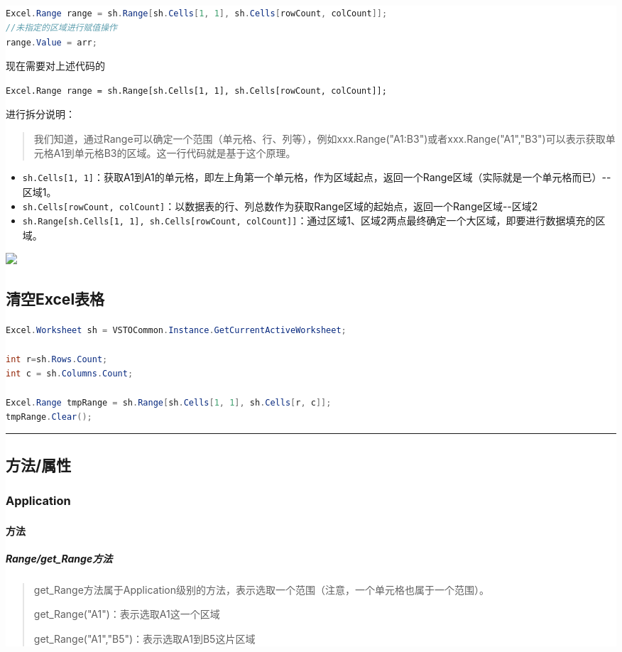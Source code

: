 ```c#
Excel.Range range = sh.Range[sh.Cells[1, 1], sh.Cells[rowCount, colCount]];
//未指定的区域进行赋值操作
range.Value = arr;
```

现在需要对上述代码的

`Excel.Range range = sh.Range[sh.Cells[1, 1], sh.Cells[rowCount, colCount]];`

进行拆分说明：

> 我们知道，通过Range可以确定一个范围（单元格、行、列等），例如xxx.Range("A1:B3")或者xxx.Range("A1","B3")可以表示获取单元格A1到单元格B3的区域。这一行代码就是基于这个原理。

- `sh.Cells[1, 1]`：获取A1到A1的单元格，即左上角第一个单元格，作为区域起点，返回一个Range区域（实际就是一个单元格而已）--区域1。
- `sh.Cells[rowCount, colCount]`：以数据表的行、列总数作为获取Range区域的起始点，返回一个Range区域--区域2
- `sh.Range[sh.Cells[1, 1], sh.Cells[rowCount, colCount]]`：通过区域1、区域2两点最终确定一个大区域，即要进行数据填充的区域。

![](https://ws4.sinaimg.cn/large/006tNc79ly1fsop9bibpvj314o0kqdhk.jpg)



## 清空Excel表格

```c#
Excel.Worksheet sh = VSTOCommon.Instance.GetCurrentActiveWorksheet;

int r=sh.Rows.Count;
int c = sh.Columns.Count;

Excel.Range tmpRange = sh.Range[sh.Cells[1, 1], sh.Cells[r, c]];
tmpRange.Clear();
```





--------







## 方法/属性

### Application

#### 方法

##### Range/get_Range方法

> get_Range方法属于Application级别的方法，表示选取一个范围（注意，一个单元格也属于一个范围）。
>
> get_Range("A1")：表示选取A1这一个区域
>
> get_Range("A1","B5")：表示选取A1到B5这片区域

